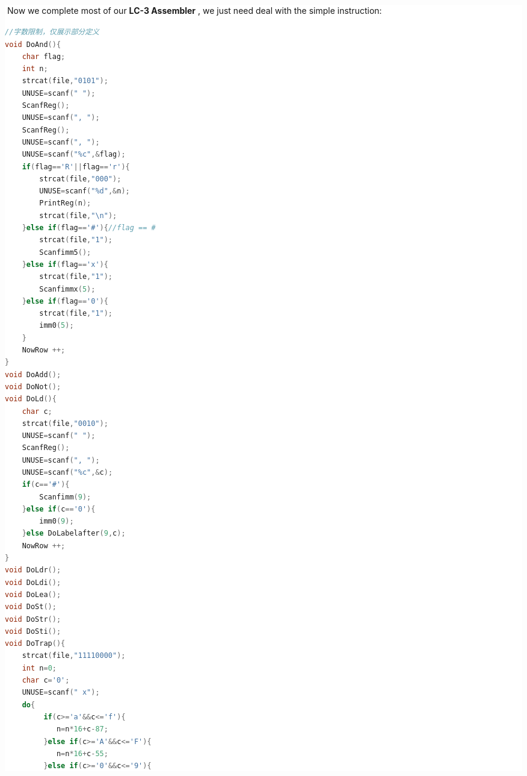 ​	Now we complete most of our **LC-3 Assembler** , we just need deal with the simple instruction:

```c
//字数限制，仅展示部分定义
void DoAnd(){
	char flag;
	int n;
	strcat(file,"0101");
  	UNUSE=scanf(" ");
  	ScanfReg();
	UNUSE=scanf(", ");
	ScanfReg();
	UNUSE=scanf(", ");
	UNUSE=scanf("%c",&flag);
	if(flag=='R'||flag=='r'){
	  	strcat(file,"000");
		UNUSE=scanf("%d",&n);
		PrintReg(n);
		strcat(file,"\n");
	}else if(flag=='#'){//flag == # 
		strcat(file,"1");
		Scanfimm5();
	}else if(flag=='x'){
		strcat(file,"1");
		Scanfimmx(5);
	}else if(flag=='0'){
		strcat(file,"1");
		imm0(5);
	}
	NowRow ++;
}
void DoAdd();
void DoNot();
void DoLd(){
	char c;
	strcat(file,"0010");
	UNUSE=scanf(" ");
	ScanfReg();
	UNUSE=scanf(", ");
	UNUSE=scanf("%c",&c);
	if(c=='#'){
		Scanfimm(9);
	}else if(c=='0'){
		imm0(9);
	}else DoLabelafter(9,c);
	NowRow ++; 
}
void DoLdr();
void DoLdi();
void DoLea();
void DoSt();
void DoStr();
void DoSti();
void DoTrap(){
	strcat(file,"11110000");
	int n=0;
	char c='0'; 
	UNUSE=scanf(" x");
	do{
		 if(c>='a'&&c<='f'){
		 	n=n*16+c-87;	
		 }else if(c>='A'&&c<='F'){
		 	n=n*16+c-55;
		 }else if(c>='0'&&c<='9'){
```